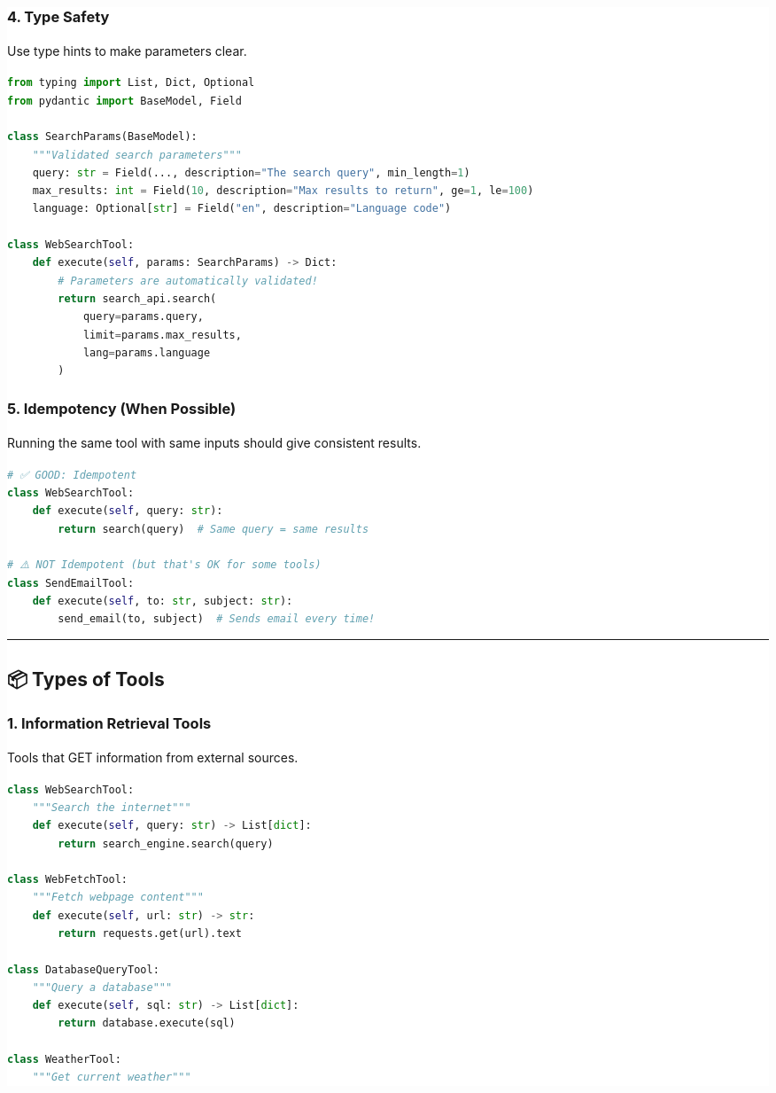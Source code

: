 ### 4. **Type Safety**

Use type hints to make parameters clear.

```python
from typing import List, Dict, Optional
from pydantic import BaseModel, Field

class SearchParams(BaseModel):
    """Validated search parameters"""
    query: str = Field(..., description="The search query", min_length=1)
    max_results: int = Field(10, description="Max results to return", ge=1, le=100)
    language: Optional[str] = Field("en", description="Language code")

class WebSearchTool:
    def execute(self, params: SearchParams) -> Dict:
        # Parameters are automatically validated!
        return search_api.search(
            query=params.query,
            limit=params.max_results,
            lang=params.language
        )
```

### 5. **Idempotency (When Possible)**

Running the same tool with same inputs should give consistent results.

```python
# ✅ GOOD: Idempotent
class WebSearchTool:
    def execute(self, query: str):
        return search(query)  # Same query = same results

# ⚠️ NOT Idempotent (but that's OK for some tools)
class SendEmailTool:
    def execute(self, to: str, subject: str):
        send_email(to, subject)  # Sends email every time!
```

---

## 📦 Types of Tools

### 1. **Information Retrieval Tools**

Tools that GET information from external sources.

```python
class WebSearchTool:
    """Search the internet"""
    def execute(self, query: str) -> List[dict]:
        return search_engine.search(query)

class WebFetchTool:
    """Fetch webpage content"""
    def execute(self, url: str) -> str:
        return requests.get(url).text

class DatabaseQueryTool:
    """Query a database"""
    def execute(self, sql: str) -> List[dict]:
        return database.execute(sql)

class WeatherTool:
    """Get current weather"""
```
